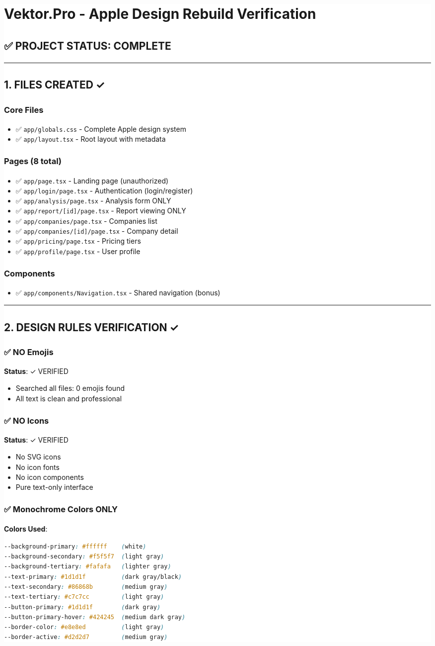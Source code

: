 # Vektor.Pro - Apple Design Rebuild Verification

## ✅ PROJECT STATUS: COMPLETE

---

## 1. FILES CREATED ✓

### Core Files
- ✅ `app/globals.css` - Complete Apple design system
- ✅ `app/layout.tsx` - Root layout with metadata

### Pages (8 total)
- ✅ `app/page.tsx` - Landing page (unauthorized)
- ✅ `app/login/page.tsx` - Authentication (login/register)
- ✅ `app/analysis/page.tsx` - Analysis form ONLY
- ✅ `app/report/[id]/page.tsx` - Report viewing ONLY
- ✅ `app/companies/page.tsx` - Companies list
- ✅ `app/companies/[id]/page.tsx` - Company detail
- ✅ `app/pricing/page.tsx` - Pricing tiers
- ✅ `app/profile/page.tsx` - User profile

### Components
- ✅ `app/components/Navigation.tsx` - Shared navigation (bonus)

---

## 2. DESIGN RULES VERIFICATION ✓

### ✅ NO Emojis
**Status**: ✓ VERIFIED
- Searched all files: 0 emojis found
- All text is clean and professional

### ✅ NO Icons
**Status**: ✓ VERIFIED
- No SVG icons
- No icon fonts
- No icon components
- Pure text-only interface

### ✅ Monochrome Colors ONLY
**Colors Used**:
```css
--background-primary: #ffffff    (white)
--background-secondary: #f5f5f7  (light gray)
--background-tertiary: #fafafa   (lighter gray)
--text-primary: #1d1d1f          (dark gray/black)
--text-secondary: #86868b        (medium gray)
--text-tertiary: #c7c7cc         (light gray)
--button-primary: #1d1d1f        (dark gray)
--button-primary-hover: #424245  (medium dark gray)
--border-color: #e8e8ed          (light gray)
--border-active: #d2d2d7         (medium gray)
```
